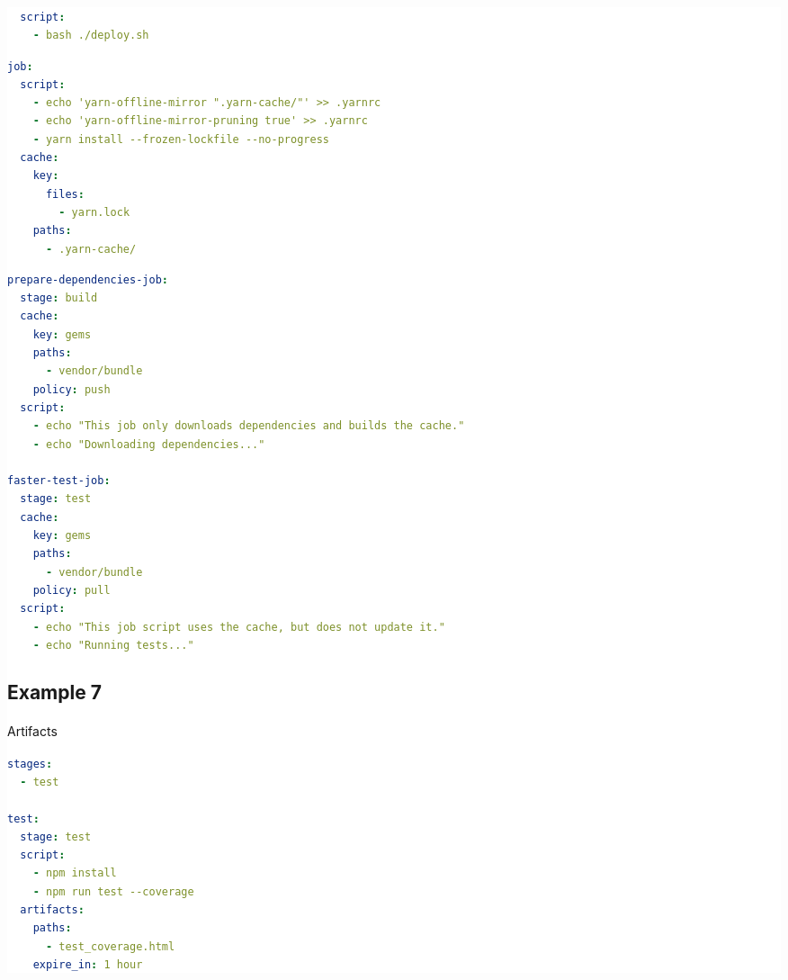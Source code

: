 ```yaml
  script:
    - bash ./deploy.sh
```

```yaml
job:
  script:
    - echo 'yarn-offline-mirror ".yarn-cache/"' >> .yarnrc
    - echo 'yarn-offline-mirror-pruning true' >> .yarnrc
    - yarn install --frozen-lockfile --no-progress
  cache:
    key:
      files:
        - yarn.lock
    paths:
      - .yarn-cache/
```

```yaml
prepare-dependencies-job:
  stage: build
  cache:
    key: gems
    paths:
      - vendor/bundle
    policy: push
  script:
    - echo "This job only downloads dependencies and builds the cache."
    - echo "Downloading dependencies..."

faster-test-job:
  stage: test
  cache:
    key: gems
    paths:
      - vendor/bundle
    policy: pull
  script:
    - echo "This job script uses the cache, but does not update it."
    - echo "Running tests..."
```

## Example 7

Artifacts

```yaml
stages:
  - test

test:
  stage: test
  script:
    - npm install
    - npm run test --coverage
  artifacts:
    paths:
      - test_coverage.html
    expire_in: 1 hour
```
